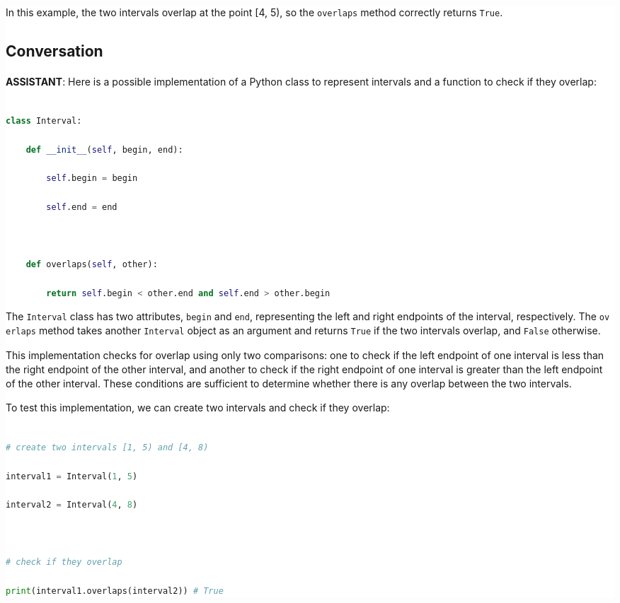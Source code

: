 

In this example, the two intervals overlap at the point [4, 5), so the `overlaps` method correctly returns `True`.

## Conversation

**ASSISTANT**: Here is a possible implementation of a Python class to represent intervals and a function to check if they overlap:



```python

class Interval:

    def __init__(self, begin, end):

        self.begin = begin

        self.end = end

    

    def overlaps(self, other):

        return self.begin < other.end and self.end > other.begin

```



The `Interval` class has two attributes, `begin` and `end`, representing the left and right endpoints of the interval, respectively. The `overlaps` method takes another `Interval` object as an argument and returns `True` if the two intervals overlap, and `False` otherwise.



This implementation checks for overlap using only two comparisons: one to check if the left endpoint of one interval is less than the right endpoint of the other interval, and another to check if the right endpoint of one interval is greater than the left endpoint of the other interval. These conditions are sufficient to determine whether there is any overlap between the two intervals.



To test this implementation, we can create two intervals and check if they overlap:



```python

# create two intervals [1, 5) and [4, 8)

interval1 = Interval(1, 5)

interval2 = Interval(4, 8)



# check if they overlap

print(interval1.overlaps(interval2)) # True

```
